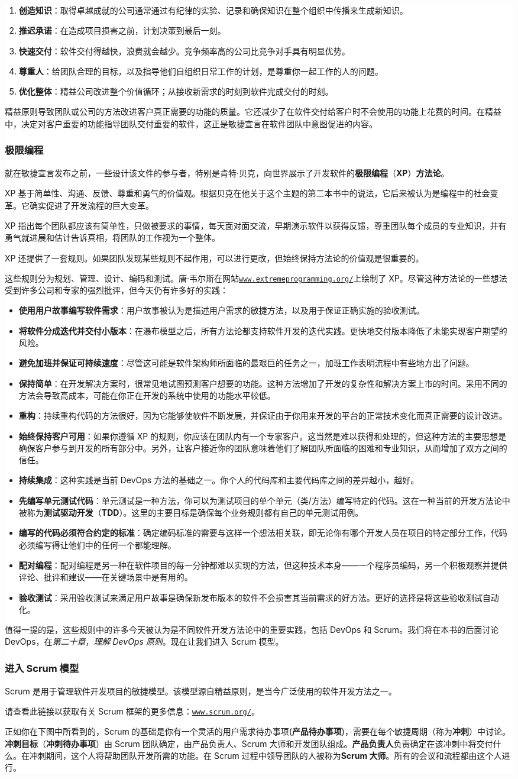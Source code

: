 1.  **创造知识**：取得卓越成就的公司通常通过有纪律的实验、记录和确保知识在整个组织中传播来生成新知识。

1.  **推迟承诺**：在造成项目损害之前，计划决策到最后一刻。

1.  **快速交付**：软件交付得越快，浪费就会越少。竞争频率高的公司比竞争对手具有明显优势。

1.  **尊重人**：给团队合理的目标，以及指导他们自组织日常工作的计划，是尊重你一起工作的人的问题。

1.  **优化整体**：精益公司改进整个价值循环；从接收新需求的时刻到软件完成交付的时刻。

精益原则导致团队或公司的方法改进客户真正需要的功能的质量。它还减少了在软件交付给客户时不会使用的功能上花费的时间。在精益中，决定对客户重要的功能指导团队交付重要的软件，这正是敏捷宣言在软件团队中意图促进的内容。

### 极限编程

就在敏捷宣言发布之前，一些设计该文件的参与者，特别是肯特·贝克，向世界展示了开发软件的**极限编程**（**XP**）**方法论**。

XP 基于简单性、沟通、反馈、尊重和勇气的价值观。根据贝克在他关于这个主题的第二本书中的说法，它后来被认为是编程中的社会变革。它确实促进了开发流程的巨大变革。

XP 指出每个团队都应该有简单性，只做被要求的事情，每天面对面交流，早期演示软件以获得反馈，尊重团队每个成员的专业知识，并有勇气就进展和估计告诉真相，将团队的工作视为一个整体。

XP 还提供了一套规则。如果团队发现某些规则不起作用，可以进行更改，但始终保持方法论的价值观是很重要的。

这些规则分为规划、管理、设计、编码和测试。唐·韦尔斯在网站[`www.extremeprogramming.org/`](http://www.extremeprogramming.org/)上绘制了 XP。尽管这种方法论的一些想法受到许多公司和专家的强烈批评，但今天仍有许多好的实践：

+   **使用用户故事编写软件需求**：用户故事被认为是描述用户需求的敏捷方法，以及用于保证正确实施的验收测试。

+   **将软件分成迭代并交付小版本**：在瀑布模型之后，所有方法论都支持软件开发的迭代实践。更快地交付版本降低了未能实现客户期望的风险。

+   **避免加班并保证可持续速度**：尽管这可能是软件架构师所面临的最艰巨的任务之一，加班工作表明流程中有些地方出了问题。

+   **保持简单**：在开发解决方案时，很常见地试图预测客户想要的功能。这种方法增加了开发的复杂性和解决方案上市的时间。采用不同的方法会导致高成本，可能在你正在开发的系统中使用的功能水平较低。

+   **重构**：持续重构代码的方法很好，因为它能够使软件不断发展，并保证由于你用来开发的平台的正常技术变化而真正需要的设计改进。

+   **始终保持客户可用**：如果你遵循 XP 的规则，你应该在团队内有一个专家客户。这当然是难以获得和处理的，但这种方法的主要思想是确保客户参与到开发的所有部分中。另外，让客户接近你的团队意味着他们了解团队所面临的困难和专业知识，从而增加了双方之间的信任。

+   **持续集成**：这种实践是当前 DevOps 方法的基础之一。你个人的代码库和主要代码库之间的差异越小，越好。

+   **先编写单元测试代码**：单元测试是一种方法，你可以为测试项目的单个单元（类/方法）编写特定的代码。这在一种当前的开发方法论中被称为**测试驱动开发**（**TDD**）。这里的主要目标是确保每个业务规则都有自己的单元测试用例。

+   **编写的代码必须符合约定的标准**：确定编码标准的需要与这样一个想法相关联，即无论你有哪个开发人员在项目的特定部分工作，代码必须编写得让他们中的任何一个都能理解。

+   **配对编程**：配对编程是另一种在软件项目的每一分钟都难以实现的方法，但这种技术本身——一个程序员编码，另一个积极观察并提供评论、批评和建议——在关键场景中是有用的。

+   **验收测试**：采用验收测试来满足用户故事是确保新发布版本的软件不会损害其当前需求的好方法。更好的选择是将这些验收测试自动化。

值得一提的是，这些规则中的许多今天被认为是不同软件开发方法论中的重要实践，包括 DevOps 和 Scrum。我们将在本书的后面讨论 DevOps，在*第二十章*，*理解 DevOps 原则*。现在让我们进入 Scrum 模型。

### 进入 Scrum 模型

Scrum 是用于管理软件开发项目的敏捷模型。该模型源自精益原则，是当今广泛使用的软件开发方法之一。

请查看此链接以获取有关 Scrum 框架的更多信息：[`www.scrum.org/`](https://www.scrum.org/)。

正如你在下图中所看到的，Scrum 的基础是你有一个灵活的用户需求待办事项(**产品待办事项**)，需要在每个敏捷周期（称为**冲刺**）中讨论。**冲刺目标**（**冲刺待办事项**）由 Scrum 团队确定，由产品负责人、Scrum 大师和开发团队组成。**产品负责人**负责确定在该冲刺中将交付什么。在冲刺期间，这个人将帮助团队开发所需的功能。在 Scrum 过程中领导团队的人被称为**Scrum 大师**。所有的会议和流程都由这个人进行。
